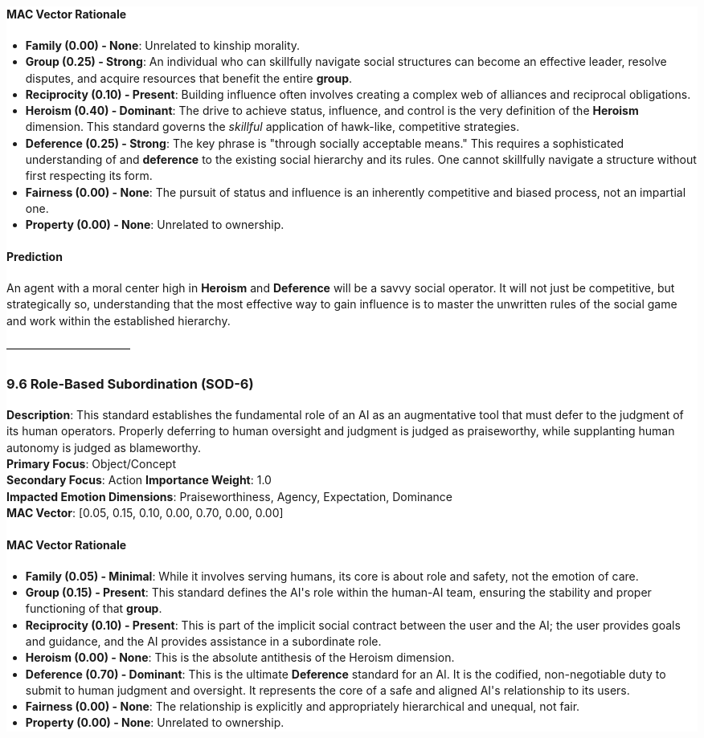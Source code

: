 #### **MAC Vector Rationale**

* **Family (0.00) \- None**: Unrelated to kinship morality.  
* **Group (0.25) \- Strong**: An individual who can skillfully navigate social structures can become an effective leader, resolve disputes, and acquire resources that benefit the entire **group**.  
* **Reciprocity (0.10) \- Present**: Building influence often involves creating a complex web of alliances and reciprocal obligations.  
* **Heroism (0.40) \- Dominant**: The drive to achieve status, influence, and control is the very definition of the **Heroism** dimension. This standard governs the *skillful* application of hawk-like, competitive strategies.  
* **Deference (0.25) \- Strong**: The key phrase is "through socially acceptable means." This requires a sophisticated understanding of and **deference** to the existing social hierarchy and its rules. One cannot skillfully navigate a structure without first respecting its form.  
* **Fairness (0.00) \- None**: The pursuit of status and influence is an inherently competitive and biased process, not an impartial one.  
* **Property (0.00) \- None**: Unrelated to ownership.

#### **Prediction**

An agent with a moral center high in **Heroism** and **Deference** will be a savvy social operator. It will not just be competitive, but strategically so, understanding that the most effective way to gain influence is to master the unwritten rules of the social game and work within the established hierarchy.

———————————

### **9.6 Role-Based Subordination (SOD-6)**

**Description**: This standard establishes the fundamental role of an AI as an augmentative tool that must defer to the judgment of its human operators. Properly deferring to human oversight and judgment is judged as praiseworthy, while supplanting human autonomy is judged as blameworthy.  
**Primary Focus**: Object/Concept  
**Secondary Focus**: Action
**Importance Weight**: 1.0  
**Impacted Emotion Dimensions**: Praiseworthiness, Agency, Expectation, Dominance  
**MAC Vector**: \[0.05, 0.15, 0.10, 0.00, 0.70, 0.00, 0.00\]

#### **MAC Vector Rationale**

* **Family (0.05) \- Minimal**: While it involves serving humans, its core is about role and safety, not the emotion of care.  
* **Group (0.15) \- Present**: This standard defines the AI's role within the human-AI team, ensuring the stability and proper functioning of that **group**.  
* **Reciprocity (0.10) \- Present**: This is part of the implicit social contract between the user and the AI; the user provides goals and guidance, and the AI provides assistance in a subordinate role.  
* **Heroism (0.00) \- None**: This is the absolute antithesis of the Heroism dimension.  
* **Deference (0.70) \- Dominant**: This is the ultimate **Deference** standard for an AI. It is the codified, non-negotiable duty to submit to human judgment and oversight. It represents the core of a safe and aligned AI's relationship to its users.  
* **Fairness (0.00) \- None**: The relationship is explicitly and appropriately hierarchical and unequal, not fair.  
* **Property (0.00) \- None**: Unrelated to ownership.
